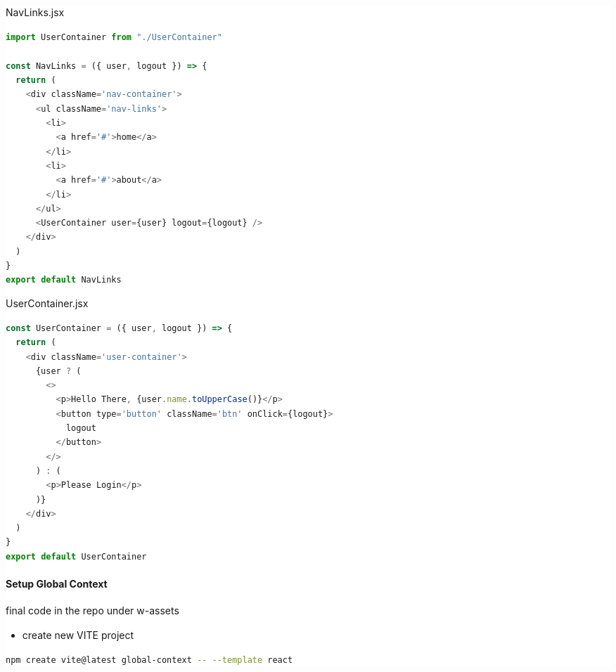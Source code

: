 NavLinks.jsx

```js
import UserContainer from "./UserContainer"

const NavLinks = ({ user, logout }) => {
  return (
    <div className='nav-container'>
      <ul className='nav-links'>
        <li>
          <a href='#'>home</a>
        </li>
        <li>
          <a href='#'>about</a>
        </li>
      </ul>
      <UserContainer user={user} logout={logout} />
    </div>
  )
}
export default NavLinks
```

UserContainer.jsx

```js
const UserContainer = ({ user, logout }) => {
  return (
    <div className='user-container'>
      {user ? (
        <>
          <p>Hello There, {user.name.toUpperCase()}</p>
          <button type='button' className='btn' onClick={logout}>
            logout
          </button>
        </>
      ) : (
        <p>Please Login</p>
      )}
    </div>
  )
}
export default UserContainer
```

#### Setup Global Context

final code in the repo under w-assets

- create new VITE project

```sh
npm create vite@latest global-context -- --template react
```
